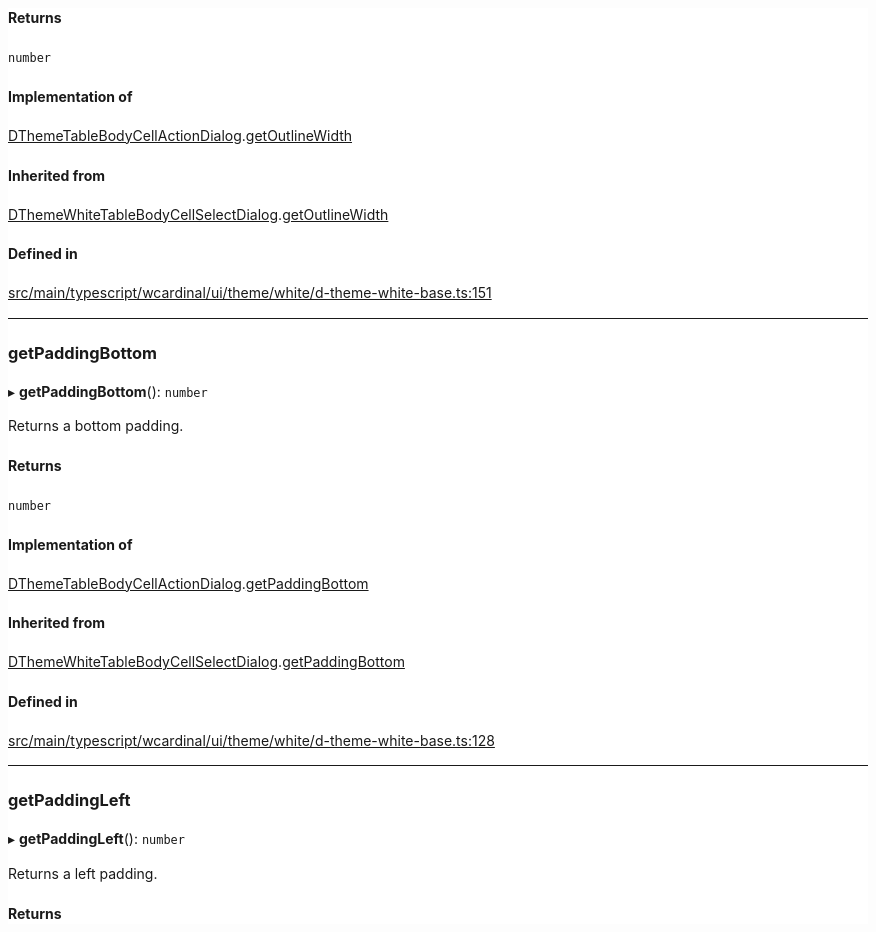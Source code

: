 #### Returns

`number`

#### Implementation of

[DThemeTableBodyCellActionDialog](../interfaces/DThemeTableBodyCellActionDialog.md).[getOutlineWidth](../interfaces/DThemeTableBodyCellActionDialog.md#getoutlinewidth)

#### Inherited from

[DThemeWhiteTableBodyCellSelectDialog](DThemeWhiteTableBodyCellSelectDialog.md).[getOutlineWidth](DThemeWhiteTableBodyCellSelectDialog.md#getoutlinewidth)

#### Defined in

[src/main/typescript/wcardinal/ui/theme/white/d-theme-white-base.ts:151](https://github.com/winter-cardinal/winter-cardinal-ui/blob/v0.407.0/src/main/typescript/wcardinal/ui/theme/white/d-theme-white-base.ts#L151)

___

### getPaddingBottom

▸ **getPaddingBottom**(): `number`

Returns a bottom padding.

#### Returns

`number`

#### Implementation of

[DThemeTableBodyCellActionDialog](../interfaces/DThemeTableBodyCellActionDialog.md).[getPaddingBottom](../interfaces/DThemeTableBodyCellActionDialog.md#getpaddingbottom)

#### Inherited from

[DThemeWhiteTableBodyCellSelectDialog](DThemeWhiteTableBodyCellSelectDialog.md).[getPaddingBottom](DThemeWhiteTableBodyCellSelectDialog.md#getpaddingbottom)

#### Defined in

[src/main/typescript/wcardinal/ui/theme/white/d-theme-white-base.ts:128](https://github.com/winter-cardinal/winter-cardinal-ui/blob/v0.407.0/src/main/typescript/wcardinal/ui/theme/white/d-theme-white-base.ts#L128)

___

### getPaddingLeft

▸ **getPaddingLeft**(): `number`

Returns a left padding.

#### Returns
